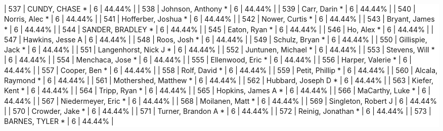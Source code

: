 |  537  | CUNDY, CHASE \* |  6 |  44.44% |
|  538  | Johnson, Anthony \* |  6 |  44.44% |
|  539  | Carr, Darin \* |  6 |  44.44% |
|  540  | Norris, Alec \* |  6 |  44.44% |
|  541  | Hofferber, Joshua \* |  6 |  44.44% |
|  542  | Nower, Curtis \* |  6 |  44.44% |
|  543  | Bryant, James \* |  6 |  44.44% |
|  544  | SANDER, BRADLEY \* |  6 |  44.44% |
|  545  | Eaton, Ryan \* |  6 |  44.44% |
|  546  | Ho, Alex \* |  6 |  44.44% |
|  547  | Hawkins, Jesse A |  6 |  44.44% |
|  548  | Roos, Josh \* |  6 |  44.44% |
|  549  | Schulz, Bryan \* |  6 |  44.44% |
|  550  | Gillispie, Jack \* |  6 |  44.44% |
|  551  | Langenhorst, Nick J \* |  6 |  44.44% |
|  552  | Juntunen, Michael \* |  6 |  44.44% |
|  553  | Stevens, Will \* |  6 |  44.44% |
|  554  | Menchaca, Jose \* |  6 |  44.44% |
|  555  | Ellenwood, Eric \* |  6 |  44.44% |
|  556  | Harper, Valerie \* |  6 |  44.44% |
|  557  | Cooper, Ben \* |  6 |  44.44% |
|  558  | Rolf, David \* |  6 |  44.44% |
|  559  | Petit, Phillip \* |  6 |  44.44% |
|  560  | Alcala, Raymond \* |  6 |  44.44% |
|  561  | Mothershed, Matthew \* |  6 |  44.44% |
|  562  | Hubbard, Joseph D \* |  6 |  44.44% |
|  563  | Kiefer, Kent \* |  6 |  44.44% |
|  564  | Tripp, Ryan \* |  6 |  44.44% |
|  565  | Hopkins, James A \* |  6 |  44.44% |
|  566  | MaCarthy, Luke \* |  6 |  44.44% |
|  567  | Niedermeyer, Eric \* |  6 |  44.44% |
|  568  | Moilanen, Matt \* |  6 |  44.44% |
|  569  | Singleton, Robert J |  6 |  44.44% |
|  570  | Crowder, Jake \* |  6 |  44.44% |
|  571  | Turner, Brandon A \* |  6 |  44.44% |
|  572  | Reinig, Jonathan \* |  6 |  44.44% |
|  573  | BARNES, TYLER \* |  6 |  44.44% |